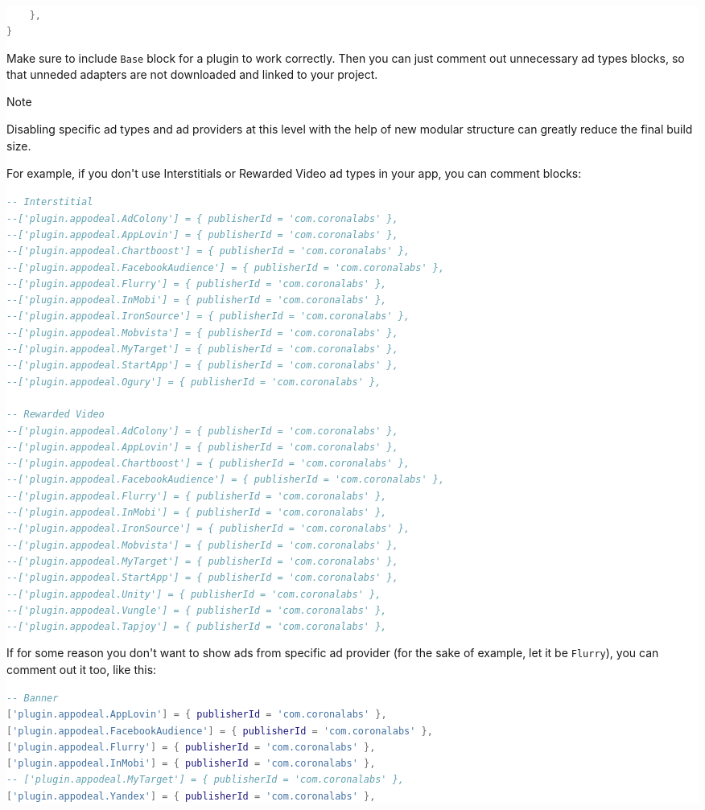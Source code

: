 ``````lua
	},
}
``````

Make sure to include `Base` block for a plugin to work correctly. Then you can just comment out unnecessary ad types blocks, so that unneded adapters are not downloaded and linked to your project.

<div class="guide-notebox">
<div class="notebox-title">Note</div>

Disabling specific ad types and ad providers at this level with the help of new modular structure can greatly reduce the final build size.

</div>

For example, if you don't use Interstitials or Rewarded Video ad types in your app, you can comment blocks:

``````lua
-- Interstitial
--['plugin.appodeal.AdColony'] = { publisherId = 'com.coronalabs' },
--['plugin.appodeal.AppLovin'] = { publisherId = 'com.coronalabs' },
--['plugin.appodeal.Chartboost'] = { publisherId = 'com.coronalabs' },
--['plugin.appodeal.FacebookAudience'] = { publisherId = 'com.coronalabs' },
--['plugin.appodeal.Flurry'] = { publisherId = 'com.coronalabs' },
--['plugin.appodeal.InMobi'] = { publisherId = 'com.coronalabs' },
--['plugin.appodeal.IronSource'] = { publisherId = 'com.coronalabs' },
--['plugin.appodeal.Mobvista'] = { publisherId = 'com.coronalabs' },
--['plugin.appodeal.MyTarget'] = { publisherId = 'com.coronalabs' },
--['plugin.appodeal.StartApp'] = { publisherId = 'com.coronalabs' },
--['plugin.appodeal.Ogury'] = { publisherId = 'com.coronalabs' },

-- Rewarded Video
--['plugin.appodeal.AdColony'] = { publisherId = 'com.coronalabs' },
--['plugin.appodeal.AppLovin'] = { publisherId = 'com.coronalabs' },
--['plugin.appodeal.Chartboost'] = { publisherId = 'com.coronalabs' },
--['plugin.appodeal.FacebookAudience'] = { publisherId = 'com.coronalabs' },
--['plugin.appodeal.Flurry'] = { publisherId = 'com.coronalabs' },
--['plugin.appodeal.InMobi'] = { publisherId = 'com.coronalabs' },
--['plugin.appodeal.IronSource'] = { publisherId = 'com.coronalabs' },
--['plugin.appodeal.Mobvista'] = { publisherId = 'com.coronalabs' },
--['plugin.appodeal.MyTarget'] = { publisherId = 'com.coronalabs' },
--['plugin.appodeal.StartApp'] = { publisherId = 'com.coronalabs' },
--['plugin.appodeal.Unity'] = { publisherId = 'com.coronalabs' },
--['plugin.appodeal.Vungle'] = { publisherId = 'com.coronalabs' },
--['plugin.appodeal.Tapjoy'] = { publisherId = 'com.coronalabs' },
``````

If for some reason you don't want to show ads from specific ad provider (for the sake of example, let it be `Flurry`), you can comment out it too, like this:

``````lua
-- Banner
['plugin.appodeal.AppLovin'] = { publisherId = 'com.coronalabs' },
['plugin.appodeal.FacebookAudience'] = { publisherId = 'com.coronalabs' },
['plugin.appodeal.Flurry'] = { publisherId = 'com.coronalabs' },
['plugin.appodeal.InMobi'] = { publisherId = 'com.coronalabs' },
-- ['plugin.appodeal.MyTarget'] = { publisherId = 'com.coronalabs' },
['plugin.appodeal.Yandex'] = { publisherId = 'com.coronalabs' },
``````
